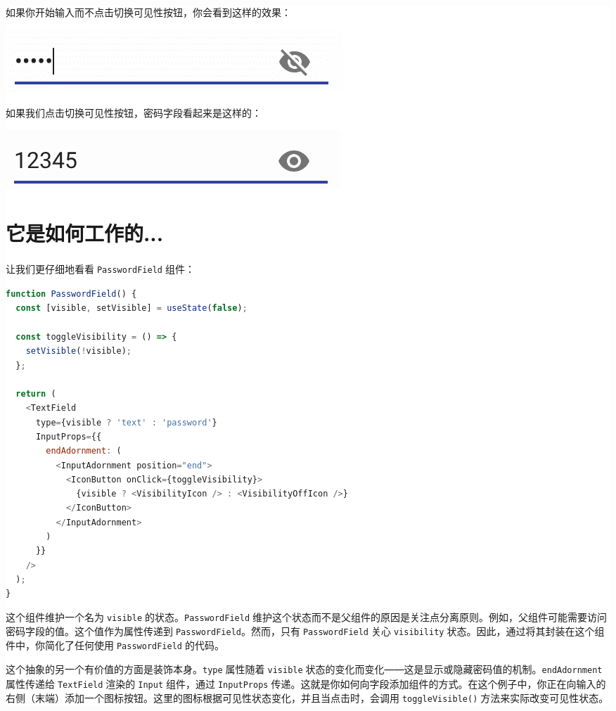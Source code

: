 ```js
```

如果你开始输入而不点击切换可见性按钮，你会看到这样的效果：

![图片](img/930874fb-fa0e-486a-afd1-8f3b1b38adab.png)

如果我们点击切换可见性按钮，密码字段看起来是这样的：

![图片](img/49398d97-f542-4a88-988c-d61ea6aad051.png)

# 它是如何工作的...

让我们更仔细地看看 `PasswordField` 组件：

```js
function PasswordField() {
  const [visible, setVisible] = useState(false);

  const toggleVisibility = () => {
    setVisible(!visible);
  };

  return (
    <TextField
      type={visible ? 'text' : 'password'}
      InputProps={{
        endAdornment: (
          <InputAdornment position="end">
            <IconButton onClick={toggleVisibility}>
              {visible ? <VisibilityIcon /> : <VisibilityOffIcon />}
            </IconButton>
          </InputAdornment>
        )
      }}
    />
  );
}
```

这个组件维护一个名为 `visible` 的状态。`PasswordField` 维护这个状态而不是父组件的原因是关注点分离原则。例如，父组件可能需要访问密码字段的值。这个值作为属性传递到 `PasswordField`。然而，只有 `PasswordField` 关心 `visibility` 状态。因此，通过将其封装在这个组件中，你简化了任何使用 `PasswordField` 的代码。

这个抽象的另一个有价值的方面是装饰本身。`type` 属性随着 `visible` 状态的变化而变化——这是显示或隐藏密码值的机制。`endAdornment` 属性传递给 `TextField` 渲染的 `Input` 组件，通过 `InputProps` 传递。这就是你如何向字段添加组件的方式。在这个例子中，你正在向输入的右侧（末端）添加一个图标按钮。这里的图标根据可见性状态变化，并且当点击时，会调用 `toggleVisible()` 方法来实际改变可见性状态。
